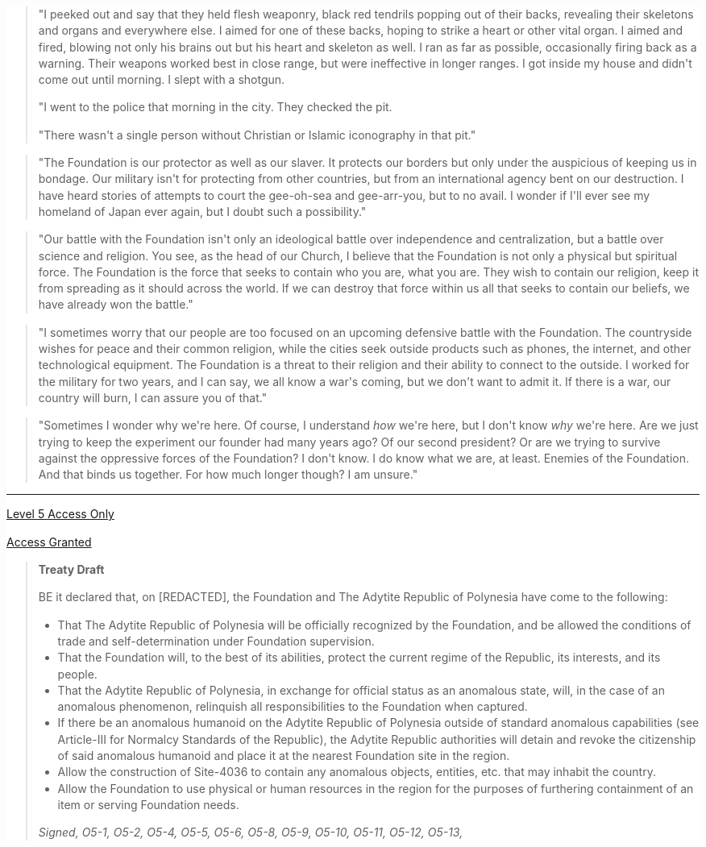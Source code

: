 > "I peeked out and say that they held flesh weaponry, black red tendrils popping out of their backs, revealing their skeletons and organs and everywhere else. I aimed for one of these backs, hoping to strike a heart or other vital organ. I aimed and fired, blowing not only his brains out but his heart and skeleton as well. I ran as far as possible, occasionally firing back as a warning. Their weapons worked best in close range, but were ineffective in longer ranges. I got inside my house and didn't come out until morning. I slept with a shotgun.
> 
> "I went to the police that morning in the city. They checked the pit.
> 
> "There wasn't a single person without Christian or Islamic iconography in that pit."

> "The Foundation is our protector as well as our slaver. It protects our borders but only under the auspicious of keeping us in bondage. Our military isn't for protecting from other countries, but from an international agency bent on our destruction. I have heard stories of attempts to court the gee-oh-sea and gee-arr-you, but to no avail. I wonder if I'll ever see my homeland of Japan ever again, but I doubt such a possibility."

> "Our battle with the Foundation isn't only an ideological battle over independence and centralization, but a battle over science and religion. You see, as the head of our Church, I believe that the Foundation is not only a physical but spiritual force. The Foundation is the force that seeks to contain who you are, what you are. They wish to contain our religion, keep it from spreading as it should across the world. If we can destroy that force within us all that seeks to contain our beliefs, we have already won the battle."

> "I sometimes worry that our people are too focused on an upcoming defensive battle with the Foundation. The countryside wishes for peace and their common religion, while the cities seek outside products such as phones, the internet, and other technological equipment. The Foundation is a threat to their religion and their ability to connect to the outside. I worked for the military for two years, and I can say, we all know a war's coming, but we don't want to admit it. If there is a war, our country will burn, I can assure you of that."

> "Sometimes I wonder why we're here. Of course, I understand _how_ we're here, but I don't know _why_ we're here. Are we just trying to keep the experiment our founder had many years ago? Of our second president? Or are we trying to survive against the oppressive forces of the Foundation? I don't know. I do know what we are, at least. Enemies of the Foundation. And that binds us together. For how much longer though? I am unsure."

* * *

  
  
  

[Level 5 Access Only](javascript:;)

[Access Granted](javascript:;)

> **Treaty Draft**
> 
> BE it declared that, on \[REDACTED\], the Foundation and The Adytite Republic of Polynesia have come to the following:
> 
> *   That The Adytite Republic of Polynesia will be officially recognized by the Foundation, and be allowed the conditions of trade and self-determination under Foundation supervision.
> *   That the Foundation will, to the best of its abilities, protect the current regime of the Republic, its interests, and its people.
> *   That the Adytite Republic of Polynesia, in exchange for official status as an anomalous state, will, in the case of an anomalous phenomenon, relinquish all responsibilities to the Foundation when captured.
> *   If there be an anomalous humanoid on the Adytite Republic of Polynesia outside of standard anomalous capabilities (see Article-III for Normalcy Standards of the Republic), the Adytite Republic authorities will detain and revoke the citizenship of said anomalous humanoid and place it at the nearest Foundation site in the region.
> *   Allow the construction of Site-4036 to contain any anomalous objects, entities, etc. that may inhabit the country.
> *   Allow the Foundation to use physical or human resources in the region for the purposes of furthering containment of an item or serving Foundation needs.
> 
> _Signed, O5-1, O5-2, O5-4, O5-5, O5-6, O5-8, O5-9, O5-10, O5-11, O5-12, O5-13,_  